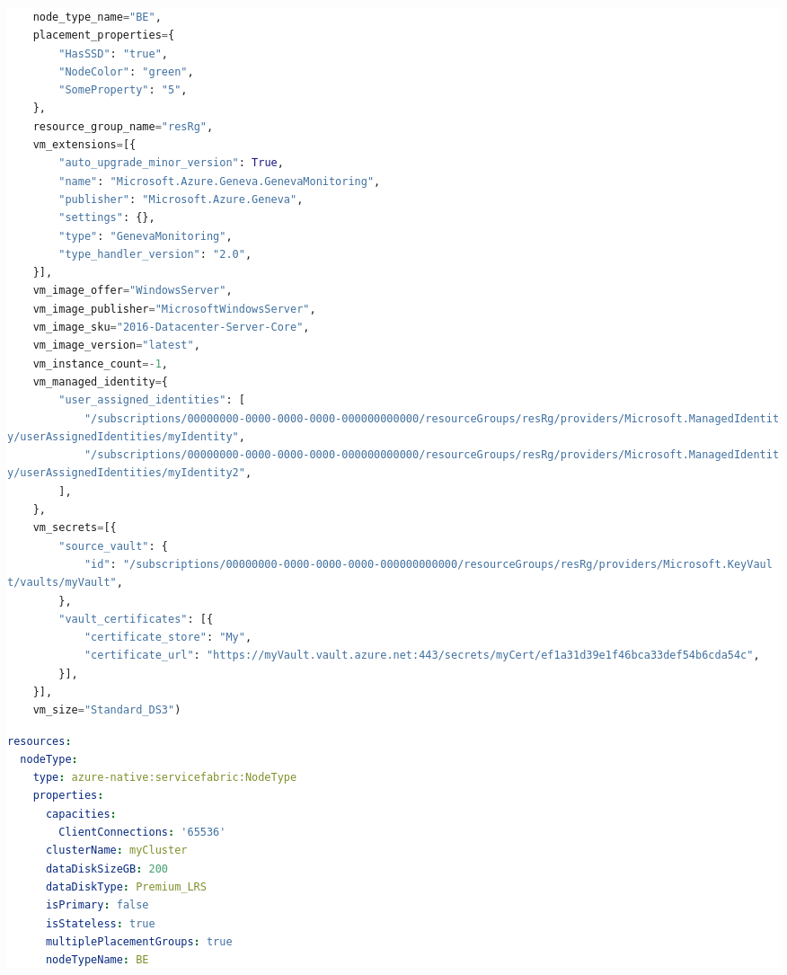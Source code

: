 ```python
    node_type_name="BE",
    placement_properties={
        "HasSSD": "true",
        "NodeColor": "green",
        "SomeProperty": "5",
    },
    resource_group_name="resRg",
    vm_extensions=[{
        "auto_upgrade_minor_version": True,
        "name": "Microsoft.Azure.Geneva.GenevaMonitoring",
        "publisher": "Microsoft.Azure.Geneva",
        "settings": {},
        "type": "GenevaMonitoring",
        "type_handler_version": "2.0",
    }],
    vm_image_offer="WindowsServer",
    vm_image_publisher="MicrosoftWindowsServer",
    vm_image_sku="2016-Datacenter-Server-Core",
    vm_image_version="latest",
    vm_instance_count=-1,
    vm_managed_identity={
        "user_assigned_identities": [
            "/subscriptions/00000000-0000-0000-0000-000000000000/resourceGroups/resRg/providers/Microsoft.ManagedIdentity/userAssignedIdentities/myIdentity",
            "/subscriptions/00000000-0000-0000-0000-000000000000/resourceGroups/resRg/providers/Microsoft.ManagedIdentity/userAssignedIdentities/myIdentity2",
        ],
    },
    vm_secrets=[{
        "source_vault": {
            "id": "/subscriptions/00000000-0000-0000-0000-000000000000/resourceGroups/resRg/providers/Microsoft.KeyVault/vaults/myVault",
        },
        "vault_certificates": [{
            "certificate_store": "My",
            "certificate_url": "https://myVault.vault.azure.net:443/secrets/myCert/ef1a31d39e1f46bca33def54b6cda54c",
        }],
    }],
    vm_size="Standard_DS3")

```


</pulumi-choosable>
</div>


<div>
<pulumi-choosable type="language" values="yaml">


```yaml
resources:
  nodeType:
    type: azure-native:servicefabric:NodeType
    properties:
      capacities:
        ClientConnections: '65536'
      clusterName: myCluster
      dataDiskSizeGB: 200
      dataDiskType: Premium_LRS
      isPrimary: false
      isStateless: true
      multiplePlacementGroups: true
      nodeTypeName: BE
```